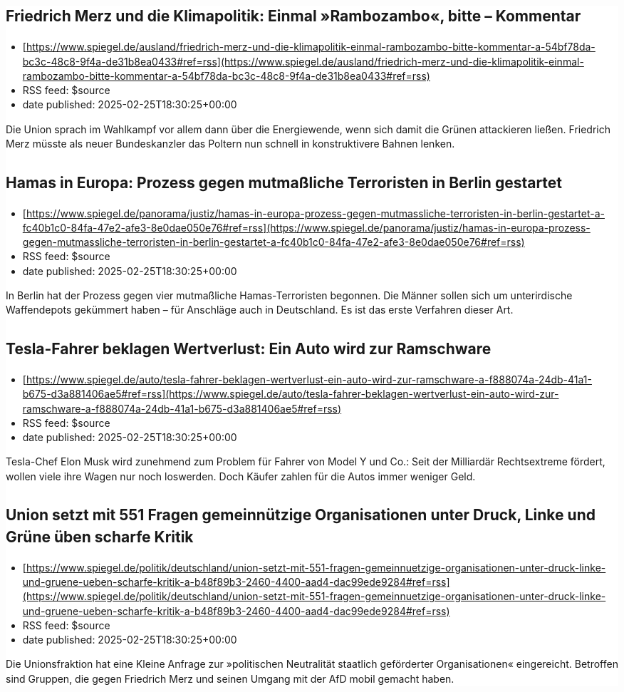 ## Friedrich Merz und die Klimapolitik: Einmal »Rambozambo«, bitte – Kommentar
 - [https://www.spiegel.de/ausland/friedrich-merz-und-die-klimapolitik-einmal-rambozambo-bitte-kommentar-a-54bf78da-bc3c-48c8-9f4a-de31b8ea0433#ref=rss](https://www.spiegel.de/ausland/friedrich-merz-und-die-klimapolitik-einmal-rambozambo-bitte-kommentar-a-54bf78da-bc3c-48c8-9f4a-de31b8ea0433#ref=rss)
 - RSS feed: $source
 - date published: 2025-02-25T18:30:25+00:00

Die Union sprach im Wahlkampf vor allem dann über die Energiewende, wenn sich damit die Grünen attackieren ließen. Friedrich Merz müsste als neuer Bundeskanzler das Poltern nun schnell in konstruktivere Bahnen lenken.

## Hamas in Europa: Prozess gegen mutmaßliche Terroristen in Berlin gestartet
 - [https://www.spiegel.de/panorama/justiz/hamas-in-europa-prozess-gegen-mutmassliche-terroristen-in-berlin-gestartet-a-fc40b1c0-84fa-47e2-afe3-8e0dae050e76#ref=rss](https://www.spiegel.de/panorama/justiz/hamas-in-europa-prozess-gegen-mutmassliche-terroristen-in-berlin-gestartet-a-fc40b1c0-84fa-47e2-afe3-8e0dae050e76#ref=rss)
 - RSS feed: $source
 - date published: 2025-02-25T18:30:25+00:00

In Berlin hat der Prozess gegen vier mutmaßliche Hamas-Terroristen begonnen. Die Männer sollen sich um unterirdische Waffendepots gekümmert haben – für Anschläge auch in Deutschland. Es ist das erste Verfahren dieser Art.

## Tesla-Fahrer beklagen Wertverlust: Ein Auto wird zur Ramschware
 - [https://www.spiegel.de/auto/tesla-fahrer-beklagen-wertverlust-ein-auto-wird-zur-ramschware-a-f888074a-24db-41a1-b675-d3a881406ae5#ref=rss](https://www.spiegel.de/auto/tesla-fahrer-beklagen-wertverlust-ein-auto-wird-zur-ramschware-a-f888074a-24db-41a1-b675-d3a881406ae5#ref=rss)
 - RSS feed: $source
 - date published: 2025-02-25T18:30:25+00:00

Tesla-Chef Elon Musk wird zunehmend zum Problem für Fahrer von Model Y und Co.: Seit der Milliardär Rechtsextreme fördert, wollen viele ihre Wagen nur noch loswerden. Doch Käufer zahlen für die Autos immer weniger Geld.

## Union setzt mit 551 Fragen gemeinnützige Organisationen unter Druck, Linke und Grüne üben scharfe Kritik
 - [https://www.spiegel.de/politik/deutschland/union-setzt-mit-551-fragen-gemeinnuetzige-organisationen-unter-druck-linke-und-gruene-ueben-scharfe-kritik-a-b48f89b3-2460-4400-aad4-dac99ede9284#ref=rss](https://www.spiegel.de/politik/deutschland/union-setzt-mit-551-fragen-gemeinnuetzige-organisationen-unter-druck-linke-und-gruene-ueben-scharfe-kritik-a-b48f89b3-2460-4400-aad4-dac99ede9284#ref=rss)
 - RSS feed: $source
 - date published: 2025-02-25T18:30:25+00:00

Die Unionsfraktion hat eine Kleine Anfrage zur »politischen Neutralität staatlich geförderter Organisationen« eingereicht. Betroffen sind Gruppen, die gegen Friedrich Merz und seinen Umgang mit der AfD mobil gemacht haben.
